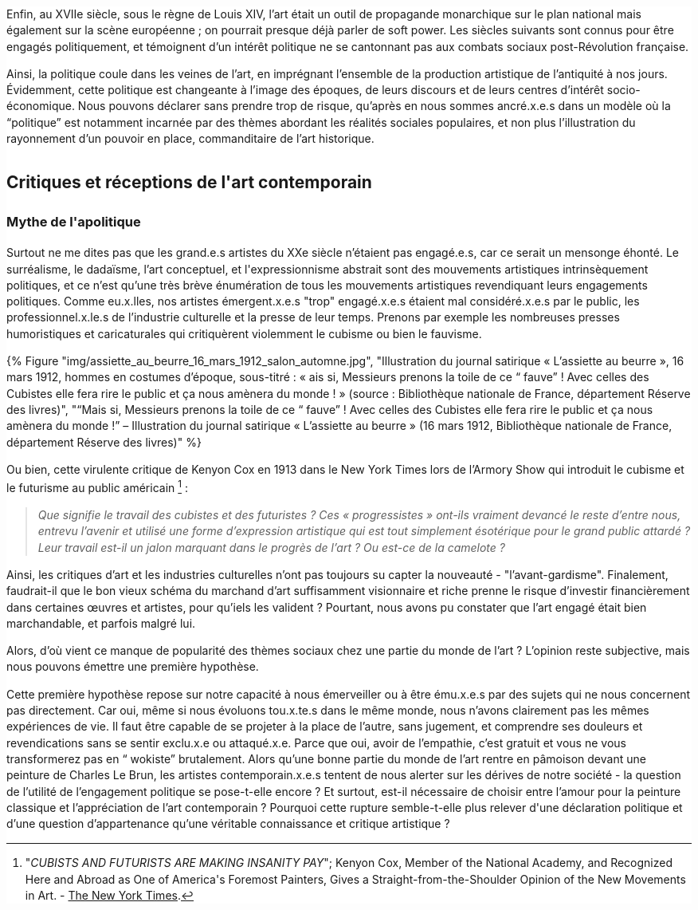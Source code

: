 Enfin, au XVIIe siècle, sous le règne de Louis XIV, l’art était un outil de propagande monarchique sur le plan national mais également sur la scène européenne ; on pourrait presque déjà parler de soft power. Les siècles suivants sont connus pour être engagés politiquement, et témoignent d’un intérêt politique ne se cantonnant pas aux combats sociaux post-Révolution française.

Ainsi, la politique coule dans les veines de l’art, en imprégnant l’ensemble de la production artistique de l’antiquité à nos jours. Évidemment, cette politique est changeante à l’image des époques, de leurs discours et de leurs centres d’intérêt socio-économique. Nous pouvons déclarer sans prendre trop de risque, qu’après en nous sommes ancré.x.e.s dans un modèle où la “politique” est notamment incarnée par des thèmes abordant les réalités sociales populaires, et non plus l’illustration du rayonnement d’un pouvoir en place, commanditaire de l’art historique.

## Critiques et réceptions de l'art contemporain

### Mythe de l'apolitique

Surtout ne me dites pas que les grand.e.s artistes du XXe siècle n’étaient pas engagé.e.s, car ce serait un mensonge éhonté. Le surréalisme, le dadaïsme, l’art conceptuel, et l'expressionnisme abstrait sont des mouvements artistiques intrinsèquement politiques, et ce n’est qu’une très brève énumération de tous les mouvements artistiques revendiquant leurs engagements politiques. Comme eu.x.lles, nos artistes émergent.x.e.s "trop" engagé.x.e.s étaient mal considéré.x.e.s par le public, les professionnel.x.le.s de l’industrie culturelle et la presse de leur temps. Prenons par exemple les nombreuses presses humoristiques et caricaturales qui critiquèrent violemment le cubisme ou bien le fauvisme.

{% Figure "img/assiette_au_beurre_16_mars_1912_salon_automne.jpg", "Illustration du journal satirique « L’assiette au beurre », 16 mars 1912, hommes en costumes d’époque, sous-titré : « ais si, Messieurs prenons la toile de ce “ fauve” ! Avec celles des Cubistes elle fera rire le public et ça nous amènera du monde ! » (source : Bibliothèque nationale de France, département Réserve des livres)", "“Mais si, Messieurs prenons la toile de ce “ fauve” ! Avec celles des Cubistes elle fera rire le public et ça nous amènera du monde !” – Illustration du journal satirique « L’assiette au beurre » (16 mars 1912, Bibliothèque nationale de France, département Réserve des livres)" %}

Ou bien, cette virulente critique de Kenyon Cox en 1913 dans le New York Times lors de l’Armory Show qui introduit le cubisme et le futurisme au public américain [^1] :

> _Que signifie le travail des cubistes et des futuristes ? Ces « progressistes » ont-ils vraiment devancé le reste d’entre nous, entrevu l’avenir et utilisé une forme d’expression artistique qui est tout simplement ésotérique pour le grand public attardé ? Leur travail est-il un jalon marquant dans le progrès de l’art ? Ou est-ce de la camelote ?_

Ainsi, les critiques d’art et les industries culturelles n’ont pas toujours su capter la nouveauté - "l’avant-gardisme". Finalement, faudrait-il que le bon vieux schéma du marchand d’art suffisamment visionnaire et riche prenne le risque d’investir financièrement dans certaines œuvres et artistes, pour qu’iels les valident ? Pourtant, nous avons pu constater que l’art engagé était bien marchandable, et parfois malgré lui.

Alors, d’où vient ce manque de popularité des thèmes sociaux chez une partie du monde de l’art ? L’opinion reste subjective, mais nous pouvons émettre une première hypothèse.

Cette première hypothèse repose sur notre capacité à nous émerveiller ou à être ému.x.e.s par des sujets qui ne nous concernent pas directement. Car oui, même si nous évoluons tou.x.te.s dans le même monde, nous n’avons clairement pas les mêmes expériences de vie. Il faut être capable de se projeter à la place de l’autre, sans jugement, et comprendre ses douleurs et revendications sans se sentir exclu.x.e ou attaqué.x.e. Parce que oui, avoir de l’empathie, c’est gratuit et vous ne vous transformerez pas en “ wokiste” brutalement. Alors qu’une bonne partie du monde de l’art rentre en pâmoison devant une peinture de Charles Le Brun, les artistes contemporain.x.e.s tentent de nous alerter sur les dérives de notre société - la question de l’utilité de l’engagement politique se pose-t-elle encore ? Et surtout, est-il nécessaire de choisir entre l’amour pour la peinture classique et l’appréciation de l’art contemporain ? Pourquoi cette rupture semble-t-elle plus relever d'une déclaration politique et d’une question d’appartenance qu’une véritable connaissance et critique artistique ?


[^1]: "_CUBISTS AND FUTURISTS ARE MAKING INSANITY PAY_"; Kenyon Cox, Member of the National Academy, and Recognized Here and Abroad as One of America's Foremost Painters, Gives a Straight-from-the-Shoulder Opinion of the New Movements in Art. - [The New York Times](https://www.nytimes.com/1913/03/16/archives/cubists-and-futurists-are-making-insanity-pay-kenyon-cox-member-of.html). 
[^2]: Historiquement, le terme "philistine"trouve son origine dans le peuple des Philistins, un groupe ancien qui était perçu par les Hébreux comme étant culturellement moins raffiné. Aujourd'hui, il est utilisé pour décrire quelqu'un qui ne partage pas ou ne comprend pas les valeurs culturelles et esthétiques des arts. 
[^3]: Rubens contre Poussin. La querelle du coloris dans la peinture française du XVIIe siècle - [La Tribune de l'Art](https://www.latribunedelart.com/rubens-contre-poussin-la-querelle-du-coloris-dans-la-peinture-francaise-du-xviie-siecle?lang=fr).
[^4]: La Querelle du Cid (1636-1638) à l’Académie française : aspects linguistiques et culturels - [L'académie française](https://www.academie-francaise.fr/sites/academie-francaise.fr/files/07_07_2022_dossier_querelle_du_cid_bis.pdf). 
[^5]: La Querelle du Réalisme (1935-1936), Nicole Racine - [cairn.info](https://shs.cairn.info/revue-societes-et-representations-2003-1-page-113?lang=fr).
[^6]: Pour plus d'informations : Gala Hernández López, des enquêtes féministes et techno-critiques - Le meilleur des mondes (2023) - [France Culture](https://www.radiofrance.fr/franceculture/gala-hernandez-lopez-des-enquetes-feministes-et-techno-critiques-5926977).
[^7]: Pour plus d'informations : Prix Utopi·e #03 Kianuë Tran Kiêu, artiste lauréat·e - Gouinement lundi, podcast des lesbiennes, bies et trans, féministes (2023) - [gouinementlundi.fr](https://gouinementlundi.fr/2023/05/prix-utopi%C2%B7e-03-kianue-tran-kieu-artiste-laureat%C2%B7e/).
[^8]: Mouvement artistique et littéraire d’une création d’un univers alternatif où les pays colonisés ne l’ont pas été et ont pu se développer en toute liberté et à leur plein potentiel sans l’intervention Occidentale.
[^9]: Créations réalisées par des artistes de moins de 40 ans.
[^10]: La querelle de l’art contemporain - Marc Jimenez (2005) - Gallimard, coll.Essais <a href="https://journals.openedition.org/questionsdecommunication/5719" target="_blank" class="email">doi.org/10.4000/questionsdecommunication.5719</a>.